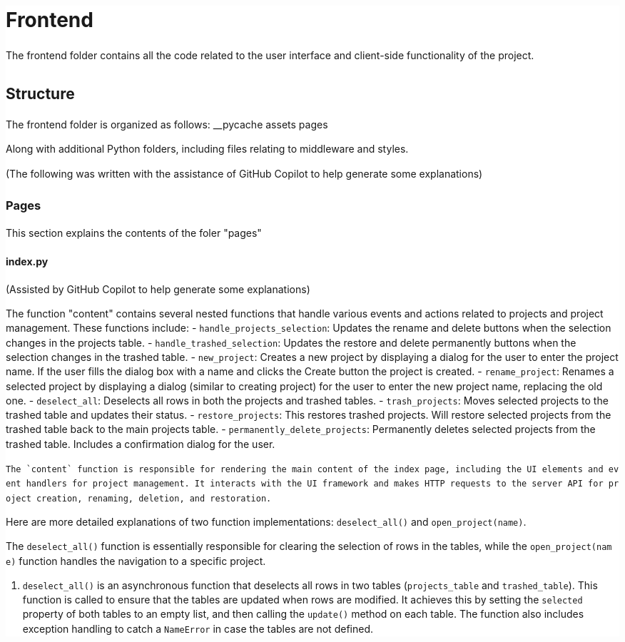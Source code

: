 # Frontend

The frontend folder contains all the code related to the user interface and client-side functionality of the project.

## Structure

The frontend folder is organized as follows:
__pycache
assets
pages


Along with additional Python folders, including files relating to middleware and styles.

(The following was written with the assistance of GitHub Copilot to help generate some explanations)

### Pages
This section explains the contents of the foler "pages"

#### index.py
(Assisted by GitHub Copilot to help generate some explanations)

The function "content" contains several nested functions that handle various events and actions related to projects and project management. These functions include:
    - `handle_projects_selection`: Updates the rename and delete buttons when the selection changes in the projects table.
    - `handle_trashed_selection`: Updates the restore and delete permanently buttons when the selection changes in the trashed table.
    - `new_project`: Creates a new project by displaying a dialog for the user to enter the project name. If the user fills the dialog box with a name and clicks the Create button the project is created.
    - `rename_project`: Renames a selected project by displaying a dialog (similar to creating project) for the user to enter the new project name, replacing the old one.
    - `deselect_all`: Deselects all rows in both the projects and trashed tables.
    - `trash_projects`: Moves selected projects to the trashed table and updates their status.
    - `restore_projects`: This restores trashed projects. Will restore selected projects from the trashed table back to the main projects table.
    - `permanently_delete_projects`: Permanently deletes selected projects from the trashed table. Includes a confirmation dialog for the user.

    The `content` function is responsible for rendering the main content of the index page, including the UI elements and event handlers for project management. It interacts with the UI framework and makes HTTP requests to the server API for project creation, renaming, deletion, and restoration.


Here are more detailed explanations of two function implementations: `deselect_all()` and `open_project(name)`.

The `deselect_all()` function is essentially responsible for clearing the selection of rows in the tables, while the `open_project(name)` function handles the navigation to a specific project.

1. `deselect_all()` is an asynchronous function that deselects all rows in two tables (`projects_table` and `trashed_table`). This function is called to ensure that the tables are updated when rows are modified. It achieves this by setting the `selected` property of both tables to an empty list, and then calling the `update()` method on each table. The function also includes exception handling to catch a `NameError` in case the tables are not defined.
